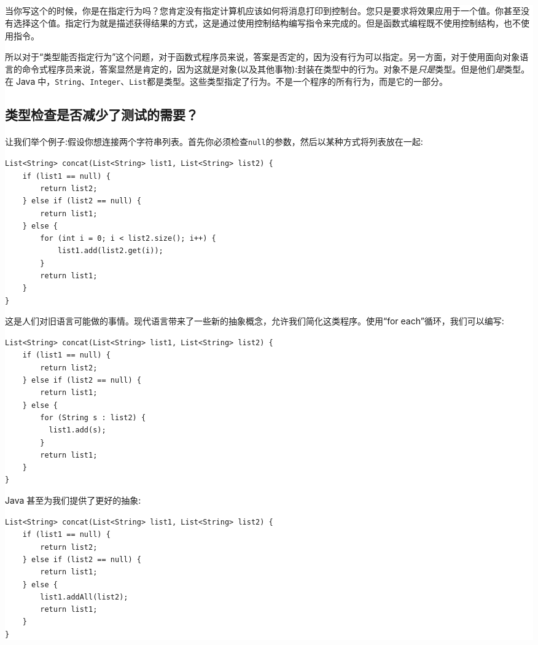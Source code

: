 当你写这个的时候，你是在指定行为吗？您肯定没有指定计算机应该如何将消息打印到控制台。您只是要求将效果应用于一个值。你甚至没有选择这个值。指定行为就是描述获得结果的方式，这是通过使用控制结构编写指令来完成的。但是函数式编程既不使用控制结构，也不使用指令。

所以对于“类型能否指定行为”这个问题，对于函数式程序员来说，答案是否定的，因为没有行为可以指定。另一方面，对于使用面向对象语言的命令式程序员来说，答案显然是肯定的，因为这就是对象(以及其他事物):封装在类型中的行为。对象不是*只是*类型。但是他们*是*类型。在 Java 中，`String`、`Integer`、`List`都是类型。这些类型指定了行为。不是一个程序的所有行为，而是它的一部分。

## 类型检查是否减少了测试的需要？

让我们举个例子:假设你想连接两个字符串列表。首先你必须检查`null`的参数，然后以某种方式将列表放在一起:

```
List<String> concat(List<String> list1, List<String> list2) {
    if (list1 == null) {
        return list2;
    } else if (list2 == null) {
        return list1;
    } else {
        for (int i = 0; i < list2.size(); i++) {
            list1.add(list2.get(i));
        }
        return list1;
    }
} 
```

这是人们对旧语言可能做的事情。现代语言带来了一些新的抽象概念，允许我们简化这类程序。使用“for each”循环，我们可以编写:

```
List<String> concat(List<String> list1, List<String> list2) {
    if (list1 == null) {
        return list2;
    } else if (list2 == null) {
        return list1;
    } else {
        for (String s : list2) {
          list1.add(s);
        }
        return list1;
    }
} 
```

Java 甚至为我们提供了更好的抽象:

```
List<String> concat(List<String> list1, List<String> list2) {
    if (list1 == null) {
        return list2;
    } else if (list2 == null) {
        return list1;
    } else {
        list1.addAll(list2);
        return list1;
    }
} 
```
